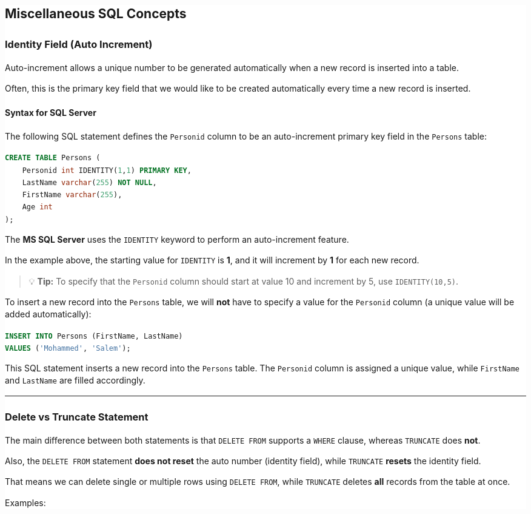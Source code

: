 
## Miscellaneous SQL Concepts 

### Identity Field (Auto Increment)

Auto-increment allows a unique number to be generated automatically when a new record is inserted into a table.

Often, this is the primary key field that we would like to be created automatically every time a new record is inserted.

#### Syntax for SQL Server
The following SQL statement defines the `Personid` column to be an auto-increment primary key field in the `Persons` table:

```sql
CREATE TABLE Persons (
    Personid int IDENTITY(1,1) PRIMARY KEY,
    LastName varchar(255) NOT NULL,
    FirstName varchar(255),
    Age int
);
```

The **MS SQL Server** uses the `IDENTITY` keyword to perform an auto-increment feature.

In the example above, the starting value for `IDENTITY` is **1**, and it will increment by **1** for each new record.

> 💡 **Tip:** To specify that the `Personid` column should start at value 10 and increment by 5, use `IDENTITY(10,5)`.

To insert a new record into the `Persons` table, we will **not** have to specify a value for the `Personid` column (a unique value will be added automatically):

```sql
INSERT INTO Persons (FirstName, LastName)
VALUES ('Mohammed', 'Salem');
```

This SQL statement inserts a new record into the `Persons` table. The `Personid` column is assigned a unique value, while `FirstName` and `LastName` are filled accordingly.

---

### Delete vs Truncate Statement

The main difference between both statements is that `DELETE FROM` supports a `WHERE` clause, whereas `TRUNCATE` does **not**.

Also, the `DELETE FROM` statement **does not reset** the auto number (identity field), while `TRUNCATE` **resets** the identity field.

That means we can delete single or multiple rows using `DELETE FROM`, while `TRUNCATE` deletes **all** records from the table at once.

Examples:
